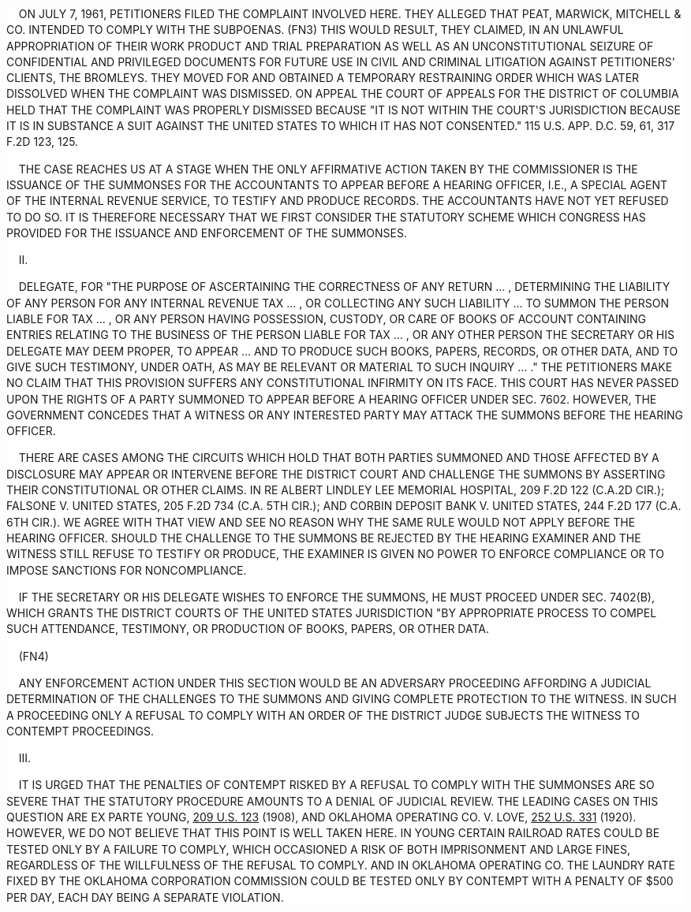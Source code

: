     ON JULY 7, 1961, PETITIONERS FILED THE COMPLAINT INVOLVED HERE.  THEY ALLEGED THAT PEAT, MARWICK, MITCHELL & CO. INTENDED TO COMPLY WITH THE SUBPOENAS.  (FN3)  THIS WOULD RESULT, THEY CLAIMED, IN AN UNLAWFUL APPROPRIATION OF THEIR WORK PRODUCT AND TRIAL PREPARATION AS WELL AS AN UNCONSTITUTIONAL SEIZURE OF CONFIDENTIAL AND PRIVILEGED DOCUMENTS FOR FUTURE USE IN CIVIL AND CRIMINAL LITIGATION AGAINST PETITIONERS' CLIENTS, THE BROMLEYS.  THEY MOVED FOR AND OBTAINED A TEMPORARY RESTRAINING ORDER WHICH WAS LATER DISSOLVED WHEN THE COMPLAINT WAS DISMISSED.  ON APPEAL THE COURT OF APPEALS FOR THE DISTRICT OF COLUMBIA HELD THAT THE COMPLAINT WAS PROPERLY DISMISSED BECAUSE "IT IS NOT WITHIN THE COURT'S JURISDICTION BECAUSE IT IS IN SUBSTANCE A SUIT AGAINST THE UNITED STATES TO WHICH IT HAS NOT CONSENTED."  115 U.S. APP. D.C. 59, 61, 317 F.2D 123, 125.

    THE CASE REACHES US AT A STAGE WHEN THE ONLY AFFIRMATIVE ACTION TAKEN BY THE COMMISSIONER IS THE ISSUANCE OF THE SUMMONSES FOR THE ACCOUNTANTS TO APPEAR BEFORE A HEARING OFFICER, I.E., A SPECIAL AGENT OF THE INTERNAL REVENUE SERVICE, TO TESTIFY AND PRODUCE RECORDS.  THE ACCOUNTANTS HAVE NOT YET REFUSED TO DO SO.  IT IS THEREFORE NECESSARY THAT WE FIRST CONSIDER THE STATUTORY SCHEME WHICH CONGRESS HAS PROVIDED FOR THE ISSUANCE AND ENFORCEMENT OF THE SUMMONSES.

    II.

    DELEGATE, FOR "THE PURPOSE OF ASCERTAINING THE CORRECTNESS OF ANY RETURN  ...  , DETERMINING THE LIABILITY OF ANY PERSON FOR ANY INTERNAL REVENUE TAX  ...  , OR COLLECTING ANY SUCH LIABILITY  ...  TO SUMMON THE PERSON LIABLE FOR TAX  ...  , OR ANY PERSON HAVING POSSESSION, CUSTODY, OR CARE OF BOOKS OF ACCOUNT CONTAINING ENTRIES RELATING TO THE BUSINESS OF THE PERSON LIABLE FOR TAX  ... , OR ANY OTHER PERSON THE SECRETARY OR HIS DELEGATE MAY DEEM PROPER, TO APPEAR  ...  AND TO PRODUCE SUCH BOOKS, PAPERS, RECORDS, OR OTHER DATA, AND TO GIVE SUCH TESTIMONY, UNDER OATH, AS MAY BE RELEVANT OR MATERIAL TO SUCH INQUIRY ... ."  THE PETITIONERS MAKE NO CLAIM THAT THIS PROVISION SUFFERS ANY CONSTITUTIONAL INFIRMITY ON ITS FACE.  THIS COURT HAS NEVER PASSED UPON THE RIGHTS OF A PARTY SUMMONED TO APPEAR BEFORE A HEARING OFFICER UNDER SEC. 7602.  HOWEVER, THE GOVERNMENT CONCEDES THAT A WITNESS OR ANY INTERESTED PARTY MAY ATTACK THE SUMMONS BEFORE THE HEARING OFFICER.

    THERE ARE CASES AMONG THE CIRCUITS WHICH HOLD THAT BOTH PARTIES SUMMONED AND THOSE AFFECTED BY A DISCLOSURE MAY APPEAR OR INTERVENE BEFORE THE DISTRICT COURT AND CHALLENGE THE SUMMONS BY ASSERTING THEIR CONSTITUTIONAL OR OTHER CLAIMS.  IN RE ALBERT LINDLEY LEE MEMORIAL HOSPITAL, 209 F.2D 122 (C.A.2D CIR.); FALSONE V. UNITED STATES, 205 F.2D 734 (C.A. 5TH CIR.); AND CORBIN DEPOSIT BANK V. UNITED STATES, 244 F.2D 177 (C.A. 6TH CIR.).  WE AGREE WITH THAT VIEW AND SEE NO REASON WHY THE SAME RULE WOULD NOT APPLY BEFORE THE HEARING OFFICER.   SHOULD THE CHALLENGE TO THE SUMMONS BE REJECTED BY THE HEARING EXAMINER AND THE WITNESS STILL REFUSE TO TESTIFY OR PRODUCE, THE EXAMINER IS GIVEN NO POWER TO ENFORCE COMPLIANCE OR TO IMPOSE SANCTIONS FOR NONCOMPLIANCE.

    IF THE SECRETARY OR HIS DELEGATE WISHES TO ENFORCE THE SUMMONS, HE MUST PROCEED UNDER SEC. 7402(B), WHICH GRANTS THE DISTRICT COURTS OF THE UNITED STATES JURISDICTION "BY APPROPRIATE PROCESS TO COMPEL SUCH ATTENDANCE, TESTIMONY, OR PRODUCTION OF BOOKS, PAPERS, OR OTHER DATA.

    (FN4)

    ANY ENFORCEMENT ACTION UNDER THIS SECTION WOULD BE AN ADVERSARY PROCEEDING AFFORDING A JUDICIAL DETERMINATION OF THE CHALLENGES TO THE SUMMONS AND GIVING COMPLETE PROTECTION TO THE WITNESS.  IN SUCH A PROCEEDING ONLY A REFUSAL TO COMPLY WITH AN ORDER OF THE DISTRICT JUDGE SUBJECTS THE WITNESS TO CONTEMPT PROCEEDINGS.

    III.

    IT IS URGED THAT THE PENALTIES OF CONTEMPT RISKED BY A REFUSAL TO COMPLY WITH THE SUMMONSES ARE SO SEVERE THAT THE STATUTORY PROCEDURE AMOUNTS TO A DENIAL OF JUDICIAL REVIEW.  THE LEADING CASES ON THIS QUESTION ARE EX PARTE YOUNG, [209 U.S. 123][/us/courts/scotus/usReporter/209/123] (1908), AND OKLAHOMA OPERATING CO. V. LOVE, [252 U.S. 331][/us/courts/scotus/usReporter/252/331] (1920).  HOWEVER, WE DO NOT BELIEVE THAT THIS POINT IS WELL TAKEN HERE.  IN YOUNG CERTAIN RAILROAD RATES COULD BE TESTED ONLY BY A FAILURE TO COMPLY, WHICH OCCASIONED A RISK OF BOTH IMPRISONMENT AND LARGE FINES, REGARDLESS OF THE WILLFULNESS OF THE REFUSAL TO COMPLY.  AND IN OKLAHOMA OPERATING CO. THE LAUNDRY RATE FIXED BY THE OKLAHOMA CORPORATION COMMISSION COULD BE TESTED ONLY BY CONTEMPT WITH A PENALTY OF $500 PER DAY, EACH DAY BEING A SEPARATE VIOLATION.


[/us/courts/scotus/usReporter/375/440]: https://publicdocs.github.io/go/links?ns=uslm-x&ref=%2Fus%2Fcourts%2Fscotus%2FusReporter%2F375%2F440
[/us/courts/scotus/usReporter/374/825]: https://publicdocs.github.io/go/links?ns=uslm-x&ref=%2Fus%2Fcourts%2Fscotus%2FusReporter%2F374%2F825
[/us/courts/scotus/usReporter/209/123]: https://publicdocs.github.io/go/links?ns=uslm-x&ref=%2Fus%2Fcourts%2Fscotus%2FusReporter%2F209%2F123
[/us/courts/scotus/usReporter/252/331]: https://publicdocs.github.io/go/links?ns=uslm-x&ref=%2Fus%2Fcourts%2Fscotus%2FusReporter%2F252%2F331
[/us/stat/13/226]: https://publicdocs.github.io/go/links?ns=uslm&ref=%2Fus%2Fstat%2F13%2F226
[/us/stat/38/179]: https://publicdocs.github.io/go/links?ns=uslm&ref=%2Fus%2Fstat%2F38%2F179
[/us/courts/scotus/usReporter/307/61]: https://publicdocs.github.io/go/links?ns=uslm-x&ref=%2Fus%2Fcourts%2Fscotus%2FusReporter%2F307%2F61
[/us/courts/scotus/usReporter/250/328]: https://publicdocs.github.io/go/links?ns=uslm-x&ref=%2Fus%2Fcourts%2Fscotus%2FusReporter%2F250%2F328
[/us/courts/scotus/usReporter/304/375]: https://publicdocs.github.io/go/links?ns=uslm-x&ref=%2Fus%2Fcourts%2Fscotus%2FusReporter%2F304%2F375